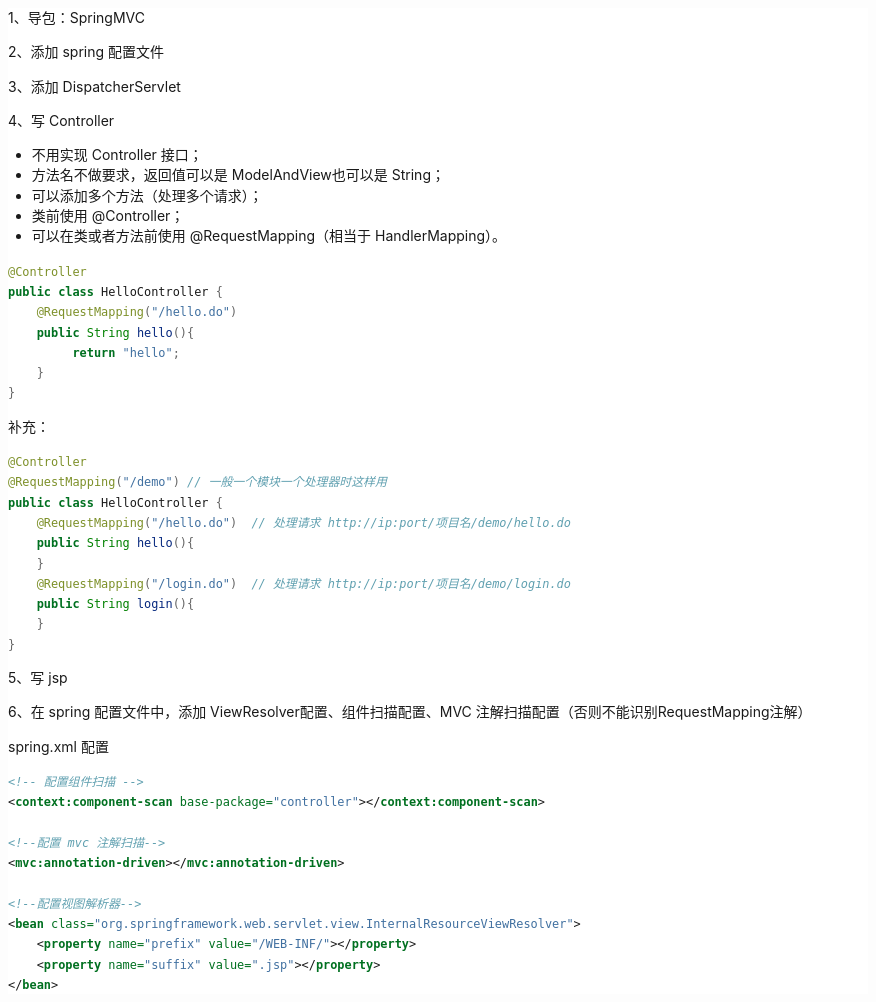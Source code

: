 1、导包：SpringMVC

2、添加 spring 配置文件

3、添加 DispatcherServlet

4、写 Controller

- 不用实现 Controller 接口；
- 方法名不做要求，返回值可以是 ModelAndView也可以是 String；
- 可以添加多个方法（处理多个请求）；
- 类前使用 @Controller；
- 可以在类或者方法前使用 @RequestMapping（相当于 HandlerMapping）。

```java
@Controller
public class HelloController {
    @RequestMapping("/hello.do")  
    public String hello(){
         return "hello";
    }
}
```

补充：

```java
@Controller
@RequestMapping("/demo") // 一般一个模块一个处理器时这样用
public class HelloController {
    @RequestMapping("/hello.do")  // 处理请求 http://ip:port/项目名/demo/hello.do
    public String hello(){
    }
    @RequestMapping("/login.do")  // 处理请求 http://ip:port/项目名/demo/login.do
    public String login(){
    }
}
```

5、写 jsp

6、在 spring 配置文件中，添加 ViewResolver配置、组件扫描配置、MVC 注解扫描配置（否则不能识别RequestMapping注解）

spring.xml 配置

```xml
<!-- 配置组件扫描 -->
<context:component-scan base-package="controller"></context:component-scan>

<!--配置 mvc 注解扫描-->
<mvc:annotation-driven></mvc:annotation-driven>

<!--配置视图解析器-->
<bean class="org.springframework.web.servlet.view.InternalResourceViewResolver">
    <property name="prefix" value="/WEB-INF/"></property>
    <property name="suffix" value=".jsp"></property>
</bean>
```
